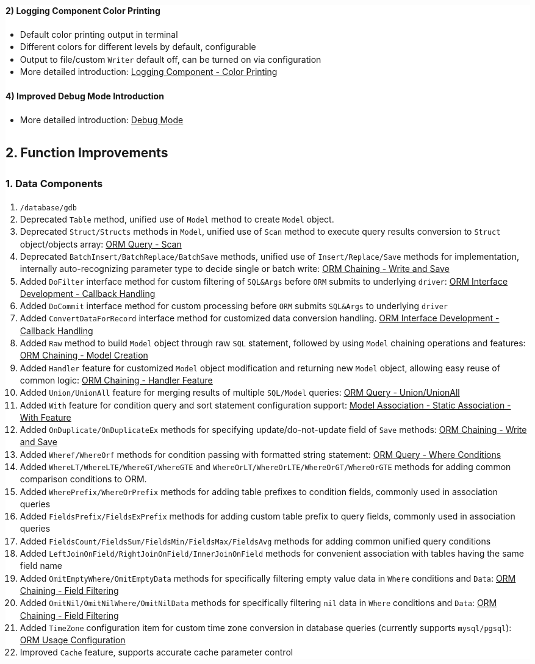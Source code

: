 #### 2) Logging Component Color Printing

- Default color printing output in terminal
- Different colors for different levels by default, configurable
- Output to file/custom `Writer` default off, can be turned on via configuration
- More detailed introduction: [Logging Component - Color Printing](../docs/核心组件/日志组件/日志组件-颜色打印.md)

#### 4) Improved Debug Mode Introduction

- More detailed introduction: [Debug Mode](../docs/核心组件/调试模式.md)

## 2. Function Improvements

### 1. Data Components

1. `/database/gdb`
1. Deprecated `Table` method, unified use of `Model` method to create `Model` object.
2. Deprecated `Struct/Structs` methods in `Model`, unified use of `Scan` method to execute query results conversion to `Struct` object/objects array: [ORM Query - Scan](../docs/核心组件/数据库ORM/ORM链式操作/ORM链式操作-数据查询/ORM查询-Scan映射.md)
3. Deprecated `BatchInsert/BatchReplace/BatchSave` methods, unified use of `Insert/Replace/Save` methods for implementation, internally auto-recognizing parameter type to decide single or batch write: [ORM Chaining - Write and Save](../docs/核心组件/数据库ORM/ORM链式操作/ORM链式操作-写入保存.md)
4. Added `DoFilter` interface method for custom filtering of `SQL&Args` before `ORM` submits to underlying `driver`: [ORM Interface Development - Callback Handling](../docs/核心组件/数据库ORM/ORM接口开发/ORM接口开发-回调处理.md)
5. Added `DoCommit` interface method for custom processing before `ORM` submits `SQL&Args` to underlying `driver`
6. Added `ConvertDataForRecord` interface method for customized data conversion handling. [ORM Interface Development - Callback Handling](../docs/核心组件/数据库ORM/ORM接口开发/ORM接口开发-回调处理.md)
7. Added `Raw` method to build `Model` object through raw `SQL` statement, followed by using `Model` chaining operations and features: [ORM Chaining - Model Creation](../docs/核心组件/数据库ORM/ORM链式操作/ORM链式操作-模型创建.md)
8. Added `Handler` feature for customized `Model` object modification and returning new `Model` object, allowing easy reuse of common logic: [ORM Chaining - Handler Feature](../docs/核心组件/数据库ORM/ORM链式操作/ORM链式操作-Handler特性.md)
9. Added `Union/UnionAll` feature for merging results of multiple `SQL/Model` queries: [ORM Query - Union/UnionAll](../docs/核心组件/数据库ORM/ORM链式操作/ORM链式操作-数据查询/ORM查询-UnionUnionAll.md)
10. Added `With` feature for condition query and sort statement configuration support: [Model Association - Static Association - With Feature](../docs/核心组件/数据库ORM/ORM链式操作/ORM链式操作-模型关联/模型关联-静态关联-With特性.md)
11. Added `OnDuplicate/OnDuplicateEx` methods for specifying update/do-not-update field of `Save` methods: [ORM Chaining - Write and Save](../docs/核心组件/数据库ORM/ORM链式操作/ORM链式操作-写入保存.md)
12. Added `Wheref/WhereOrf` methods for condition passing with formatted string statement: [ORM Query - Where Conditions](../docs/核心组件/数据库ORM/ORM链式操作/ORM链式操作-数据查询/ORM查询-Where条件.md)
13. Added `WhereLT/WhereLTE/WhereGT/WhereGTE` and `WhereOrLT/WhereOrLTE/WhereOrGT/WhereOrGTE` methods for adding common comparison conditions to ORM.
14. Added `WherePrefix/WhereOrPrefix` methods for adding table prefixes to condition fields, commonly used in association queries
15. Added `FieldsPrefix/FieldsExPrefix` methods for adding custom table prefix to query fields, commonly used in association queries
16. Added `FieldsCount/FieldsSum/FieldsMin/FieldsMax/FieldsAvg` methods for adding common unified query conditions
17. Added `LeftJoinOnField/RightJoinOnField/InnerJoinOnField` methods for convenient association with tables having the same field name
18. Added `OmitEmptyWhere/OmitEmptyData` methods for specifically filtering empty value data in `Where` conditions and `Data`: [ORM Chaining - Field Filtering](../docs/核心组件/数据库ORM/ORM链式操作/ORM链式操作-字段过滤.md)
19. Added `OmitNil/OmitNilWhere/OmitNilData` methods for specifically filtering `nil` data in `Where` conditions and `Data`: [ORM Chaining - Field Filtering](../docs/核心组件/数据库ORM/ORM链式操作/ORM链式操作-字段过滤.md)
20. Added `TimeZone` configuration item for custom time zone conversion in database queries (currently supports `mysql/pgsql`): [ORM Usage Configuration](../docs/核心组件/数据库ORM/ORM使用配置/ORM使用配置.md)
21. Improved `Cache` feature, supports accurate cache parameter control